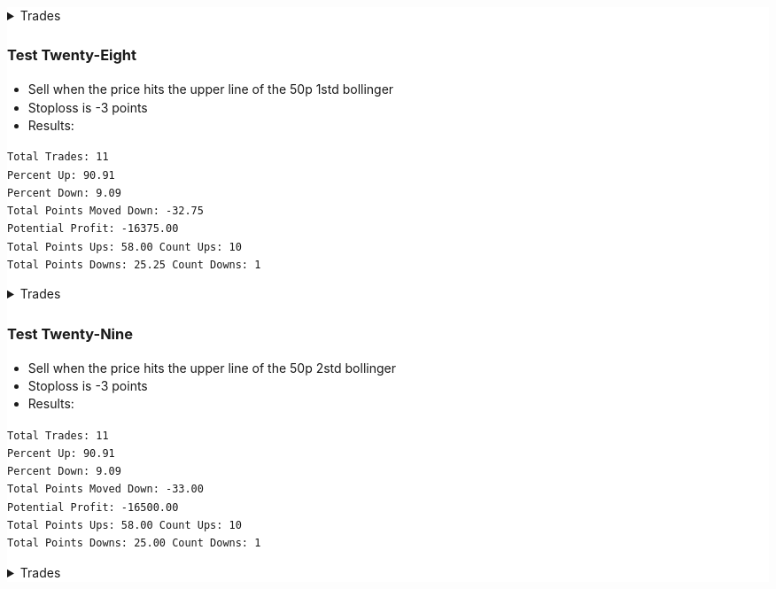 
<details><summary>Trades</summary></details>

### Test Twenty-Eight
* Sell when the price hits the upper line of the 50p 1std bollinger
* Stoploss is -3 points
* Results:
```
Total Trades: 11
Percent Up: 90.91
Percent Down: 9.09
Total Points Moved Down: -32.75
Potential Profit: -16375.00
Total Points Ups: 58.00 Count Ups: 10
Total Points Downs: 25.25 Count Downs: 1
```

<details><summary>Trades</summary></details>

### Test Twenty-Nine
* Sell when the price hits the upper line of the 50p 2std bollinger
* Stoploss is -3 points
* Results:
```
Total Trades: 11
Percent Up: 90.91
Percent Down: 9.09
Total Points Moved Down: -33.00
Potential Profit: -16500.00
Total Points Ups: 58.00 Count Ups: 10
Total Points Downs: 25.00 Count Downs: 1
```

<details><summary>Trades</summary>

